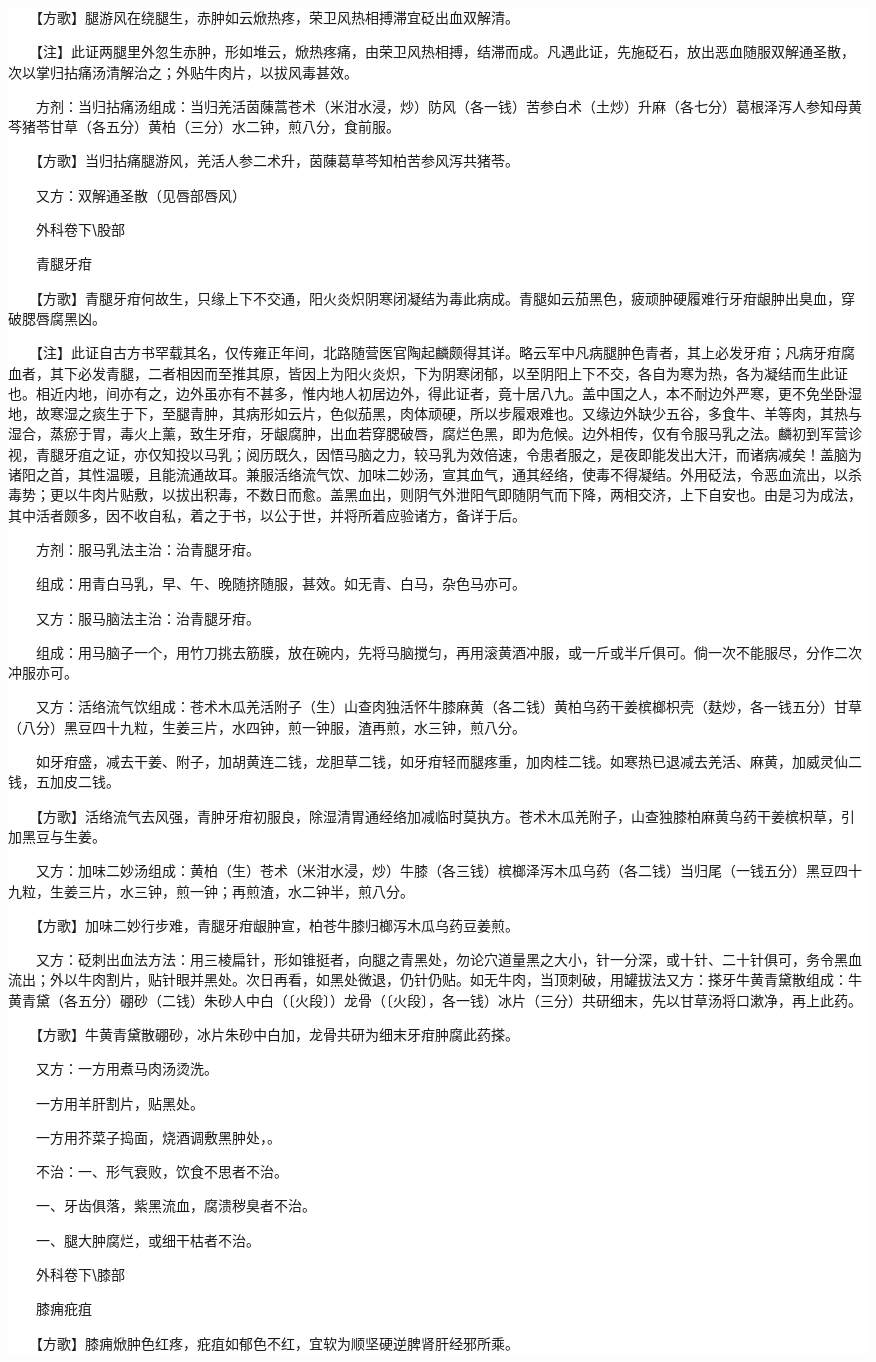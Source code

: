 
　　【方歌】腿游风在绕腿生，赤肿如云焮热疼，荣卫风热相搏滞宜砭出血双解清。

　　【注】此证两腿里外忽生赤肿，形如堆云，焮热疼痛，由荣卫风热相搏，结滞而成。凡遇此证，先施砭石，放出恶血随服双解通圣散，次以掌归拈痛汤清解治之；外贴牛肉片，以拔风毒甚效。

　　方剂：当归拈痛汤组成：当归羌活茵蔯蒿苍术（米泔水浸，炒）防风（各一钱）苦参白术（土炒）升麻（各七分）葛根泽泻人参知母黄芩猪苓甘草（各五分）黄柏（三分）水二钟，煎八分，食前服。

　　【方歌】当归拈痛腿游风，羌活人参二术升，茵蔯葛草芩知柏苦参风泻共猪苓。

　　又方：双解通圣散（见唇部唇风）

　　外科卷下\股部

　　青腿牙疳

　　【方歌】青腿牙疳何故生，只缘上下不交通，阳火炎炽阴寒闭凝结为毒此病成。青腿如云茄黑色，疲顽肿硬履难行牙疳龈肿出臭血，穿破腮唇腐黑凶。

　　【注】此证自古方书罕载其名，仅传雍正年间，北路随营医官陶起麟颇得其详。略云军中凡病腿肿色青者，其上必发牙疳；凡病牙疳腐血者，其下必发青腿，二者相因而至推其原，皆因上为阳火炎炽，下为阴寒闭郁，以至阴阳上下不交，各自为寒为热，各为凝结而生此证也。相近内地，间亦有之，边外虽亦有不甚多，惟内地人初居边外，得此证者，竟十居八九。盖中国之人，本不耐边外严寒，更不免坐卧湿地，故寒湿之痰生于下，至腿青肿，其病形如云片，色似茄黑，肉体顽硬，所以步履艰难也。又缘边外缺少五谷，多食牛、羊等肉，其热与湿合，蒸瘀于胃，毒火上薰，致生牙疳，牙龈腐肿，出血若穿腮破唇，腐烂色黑，即为危候。边外相传，仅有令服马乳之法。麟初到军营诊视，青腿牙疽之证，亦仅知投以马乳；阅历既久，因悟马脑之力，较马乳为效倍速，令患者服之，是夜即能发出大汗，而诸病减矣！盖脑为诸阳之首，其性温暖，且能流通故耳。兼服活络流气饮、加味二妙汤，宣其血气，通其经络，使毒不得凝结。外用砭法，令恶血流出，以杀毒势；更以牛肉片贴敷，以拔出积毒，不数日而愈。盖黑血出，则阴气外泄阳气即随阴气而下降，两相交济，上下自安也。由是习为成法，其中活者颇多，因不收自私，着之于书，以公于世，并将所着应验诸方，备详于后。

　　方剂：服马乳法主治：治青腿牙疳。

　　组成：用青白马乳，早、午、晚随挤随服，甚效。如无青、白马，杂色马亦可。

　　又方：服马脑法主治：治青腿牙疳。

　　组成：用马脑子一个，用竹刀挑去筋膜，放在碗内，先将马脑搅匀，再用滚黄酒冲服，或一斤或半斤俱可。倘一次不能服尽，分作二次冲服亦可。

　　又方：活络流气饮组成：苍术木瓜羌活附子（生）山查肉独活怀牛膝麻黄（各二钱）黄柏乌药干姜槟榔枳壳（麸炒，各一钱五分）甘草（八分）黑豆四十九粒，生姜三片，水四钟，煎一钟服，渣再煎，水三钟，煎八分。

　　如牙疳盛，减去干姜、附子，加胡黄连二钱，龙胆草二钱，如牙疳轻而腿疼重，加肉桂二钱。如寒热已退减去羌活、麻黄，加威灵仙二钱，五加皮二钱。

　　【方歌】活络流气去风强，青肿牙疳初服良，除湿清胃通经络加减临时莫执方。苍术木瓜羌附子，山查独膝柏麻黄乌药干姜槟枳草，引加黑豆与生姜。

　　又方：加味二妙汤组成：黄柏（生）苍术（米泔水浸，炒）牛膝（各三钱）槟榔泽泻木瓜乌药（各二钱）当归尾（一钱五分）黑豆四十九粒，生姜三片，水三钟，煎一钟；再煎渣，水二钟半，煎八分。

　　【方歌】加味二妙行步难，青腿牙疳龈肿宣，柏苍牛膝归榔泻木瓜乌药豆姜煎。

　　又方：砭刺出血法方法：用三棱扁针，形如锥挺者，向腿之青黑处，勿论穴道量黑之大小，针一分深，或十针、二十针俱可，务令黑血流出；外以牛肉割片，贴针眼并黑处。次日再看，如黑处微退，仍针仍贴。如无牛肉，当顶刺破，用罐拔法又方：搽牙牛黄青黛散组成：牛黄青黛（各五分）硼砂（二钱）朱砂人中白（〔火段〕）龙骨（〔火段〕，各一钱）冰片（三分）共研细末，先以甘草汤将口漱净，再上此药。

　　【方歌】牛黄青黛散硼砂，冰片朱砂中白加，龙骨共研为细末牙疳肿腐此药搽。

　　又方：一方用煮马肉汤烫洗。

　　一方用羊肝割片，贴黑处。

　　一方用芥菜子捣面，烧酒调敷黑肿处，。

　　不治：一、形气衰败，饮食不思者不治。

　　一、牙齿俱落，紫黑流血，腐溃秽臭者不治。

　　一、腿大肿腐烂，或细干枯者不治。

　　外科卷下\膝部

　　膝痈疪疽

　　【方歌】膝痈焮肿色红疼，疪疽如郁色不红，宜软为顺坚硬逆脾肾肝经邪所乘。
